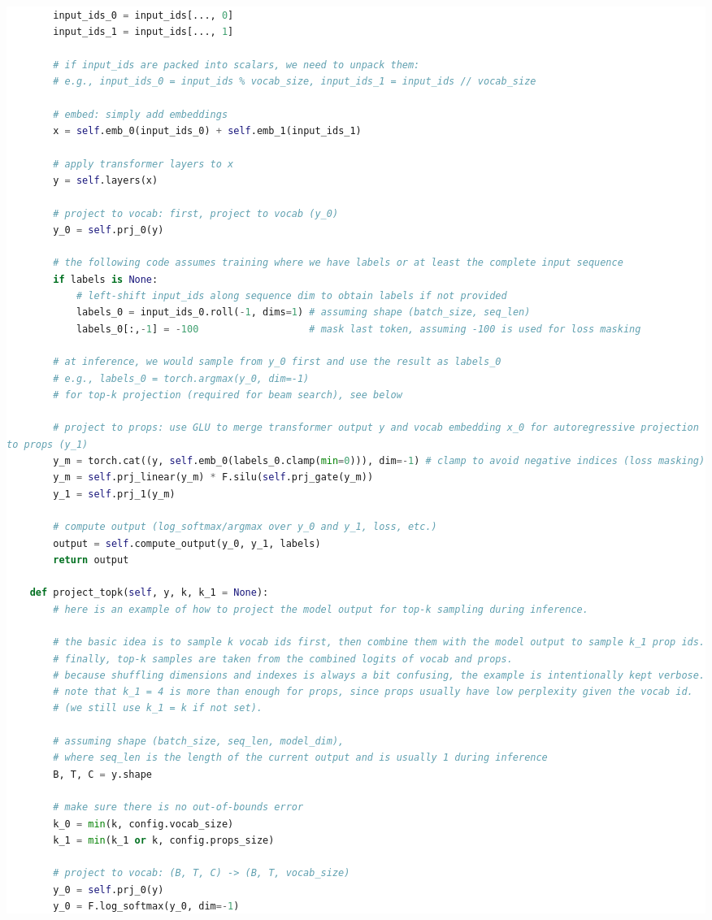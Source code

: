 ```python
        input_ids_0 = input_ids[..., 0]
        input_ids_1 = input_ids[..., 1]
        
        # if input_ids are packed into scalars, we need to unpack them:
        # e.g., input_ids_0 = input_ids % vocab_size, input_ids_1 = input_ids // vocab_size

        # embed: simply add embeddings
        x = self.emb_0(input_ids_0) + self.emb_1(input_ids_1)
        
        # apply transformer layers to x
        y = self.layers(x)

        # project to vocab: first, project to vocab (y_0)
        y_0 = self.prj_0(y)

        # the following code assumes training where we have labels or at least the complete input sequence
        if labels is None:
            # left-shift input_ids along sequence dim to obtain labels if not provided
            labels_0 = input_ids_0.roll(-1, dims=1) # assuming shape (batch_size, seq_len)
            labels_0[:,-1] = -100                   # mask last token, assuming -100 is used for loss masking
        
        # at inference, we would sample from y_0 first and use the result as labels_0
        # e.g., labels_0 = torch.argmax(y_0, dim=-1)
        # for top-k projection (required for beam search), see below

        # project to props: use GLU to merge transformer output y and vocab embedding x_0 for autoregressive projection to props (y_1)
        y_m = torch.cat((y, self.emb_0(labels_0.clamp(min=0))), dim=-1) # clamp to avoid negative indices (loss masking)
        y_m = self.prj_linear(y_m) * F.silu(self.prj_gate(y_m))
        y_1 = self.prj_1(y_m)
        
        # compute output (log_softmax/argmax over y_0 and y_1, loss, etc.)
        output = self.compute_output(y_0, y_1, labels)
        return output

    def project_topk(self, y, k, k_1 = None):
        # here is an example of how to project the model output for top-k sampling during inference.

        # the basic idea is to sample k vocab ids first, then combine them with the model output to sample k_1 prop ids.
        # finally, top-k samples are taken from the combined logits of vocab and props.
        # because shuffling dimensions and indexes is always a bit confusing, the example is intentionally kept verbose.
        # note that k_1 = 4 is more than enough for props, since props usually have low perplexity given the vocab id.
        # (we still use k_1 = k if not set).

        # assuming shape (batch_size, seq_len, model_dim),
        # where seq_len is the length of the current output and is usually 1 during inference
        B, T, C = y.shape

        # make sure there is no out-of-bounds error
        k_0 = min(k, config.vocab_size)
        k_1 = min(k_1 or k, config.props_size) 

        # project to vocab: (B, T, C) -> (B, T, vocab_size)
        y_0 = self.prj_0(y)
        y_0 = F.log_softmax(y_0, dim=-1)

```